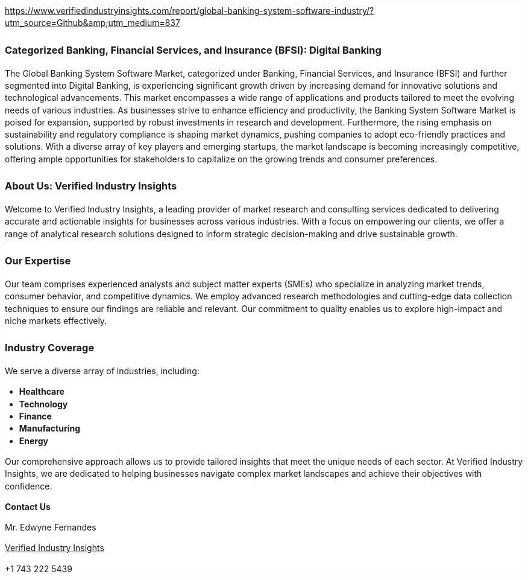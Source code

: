 </strong><a href="https://www.verifiedindustryinsights.com/report/global-banking-system-software-industry/?utm_source=Github&amp;utm_medium=837">https://www.verifiedindustryinsights.com/report/global-banking-system-software-industry/?utm_source=Github&amp;utm_medium=837</a>&nbsp;</p><h3>Categorized Banking, Financial Services, and Insurance (BFSI): Digital Banking </h3><p>The Global Banking System Software Market, categorized under Banking, Financial Services, and Insurance (BFSI) and further segmented into Digital Banking, is experiencing significant growth driven by increasing demand for innovative solutions and technological advancements. This market encompasses a wide range of applications and products tailored to meet the evolving needs of various industries. As businesses strive to enhance efficiency and productivity, the Banking System Software Market is poised for expansion, supported by robust investments in research and development. Furthermore, the rising emphasis on sustainability and regulatory compliance is shaping market dynamics, pushing companies to adopt eco-friendly practices and solutions. With a diverse array of key players and emerging startups, the market landscape is becoming increasingly competitive, offering ample opportunities for stakeholders to capitalize on the growing trends and consumer preferences.</p><h3>About Us: Verified Industry Insights</h3><p>Welcome to Verified Industry Insights, a leading provider of market research and consulting services dedicated to delivering accurate and actionable insights for businesses across various industries. With a focus on empowering our clients, we offer a range of analytical research solutions designed to inform strategic decision-making and drive sustainable growth.</p><h3>Our Expertise</h3><p>Our team comprises experienced analysts and subject matter experts (SMEs) who specialize in analyzing market trends, consumer behavior, and competitive dynamics. We employ advanced research methodologies and cutting-edge data collection techniques to ensure our findings are reliable and relevant. Our commitment to quality enables us to explore high-impact and niche markets effectively.</p><h3>Industry Coverage</h3><p>We serve a diverse array of industries, including:</p><ul><li><strong>Healthcare</strong></li><li><strong>Technology</strong></li><li><strong>Finance</strong></li><li><strong>Manufacturing</strong></li><li><strong>Energy</strong></li></ul><p>Our comprehensive approach allows us to provide tailored insights that meet the unique needs of each sector. At Verified Industry Insights, we are dedicated to helping businesses navigate complex market landscapes and achieve their objectives with confidence.</p><p><strong>Contact Us</strong></p><p>Mr. Edwyne Fernandes</p><p><a href="https://www.verifiedindustryinsights.com/">Verified Industry Insights</a></p><p>+1 743 222 5439</p>
